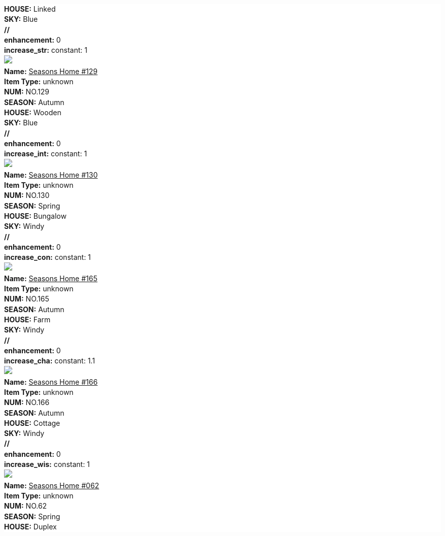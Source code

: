 <div><strong>HOUSE:</strong> Linked </div>
<div><strong>SKY:</strong> Blue</div>
<div><strong>//</strong></div><div><strong>enhancement:</strong> 0</div>
<div><strong>increase_str:</strong> constant: 1</div>
</div>
<div class="item_thumbnail">
<a href="https://mintgarden.io/nfts/nft1q0qhu05sdpdl3yhu208rq9gr2csmf67vpm0k6umwkrr7fkmuv0fskc6ul7"><img loading="lazy" src="https://assets.mainnet.mintgarden.io/thumbnails/adcb875ab830c7f4e5ddc4d5e0441f744ddc855116ec608ee17ebbd4cd18e428.webp"></a>
<div><strong>Name:</strong> <a href="https://mintgarden.io/nfts/nft1q0qhu05sdpdl3yhu208rq9gr2csmf67vpm0k6umwkrr7fkmuv0fskc6ul7">Seasons Home #129</a></div>
<div><strong>Item Type:</strong> unknown</div>
<div><strong>NUM:</strong> NO.129</div>
<div><strong>SEASON:</strong> Autumn</div>
<div><strong>HOUSE:</strong> Wooden </div>
<div><strong>SKY:</strong> Blue</div>
<div><strong>//</strong></div><div><strong>enhancement:</strong> 0</div>
<div><strong>increase_int:</strong> constant: 1</div>
</div>
<div class="item_thumbnail">
<a href="https://mintgarden.io/nfts/nft1kfmdelsyqfaw7xr8kvnvddxmmx8068qna7fpksu0jp6xwday9qhs6cz3r5"><img loading="lazy" src="https://assets.mainnet.mintgarden.io/thumbnails/4d339374a92a4581887fe359643dc117d3515e526f927eba09e8926f004ca973.webp"></a>
<div><strong>Name:</strong> <a href="https://mintgarden.io/nfts/nft1kfmdelsyqfaw7xr8kvnvddxmmx8068qna7fpksu0jp6xwday9qhs6cz3r5">Seasons Home #130</a></div>
<div><strong>Item Type:</strong> unknown</div>
<div><strong>NUM:</strong> NO.130</div>
<div><strong>SEASON:</strong> Spring</div>
<div><strong>HOUSE:</strong> Bungalow</div>
<div><strong>SKY:</strong> Windy</div>
<div><strong>//</strong></div><div><strong>enhancement:</strong> 0</div>
<div><strong>increase_con:</strong> constant: 1</div>
</div>
<div class="item_thumbnail">
<a href="https://mintgarden.io/nfts/nft127k4c3zuhax37u7u0wu0n4ldvvx3uuvz29gmfqcccgehd7kgwmds4qp4kk"><img loading="lazy" src="https://assets.mainnet.mintgarden.io/thumbnails/c88a415258dfe5c818e351a315f0d41466526172100879b82f2742ec6172a8fa.webp"></a>
<div><strong>Name:</strong> <a href="https://mintgarden.io/nfts/nft127k4c3zuhax37u7u0wu0n4ldvvx3uuvz29gmfqcccgehd7kgwmds4qp4kk">Seasons Home #165</a></div>
<div><strong>Item Type:</strong> unknown</div>
<div><strong>NUM:</strong> NO.165</div>
<div><strong>SEASON:</strong> Autumn</div>
<div><strong>HOUSE:</strong> Farm</div>
<div><strong>SKY:</strong> Windy</div>
<div><strong>//</strong></div><div><strong>enhancement:</strong> 0</div>
<div><strong>increase_cha:</strong> constant: 1.1</div>
</div>
<div class="item_thumbnail">
<a href="https://mintgarden.io/nfts/nft1vanfm5aqugf4yv0r06jvplsxxpa2f9gacqav44l56el45jz0z2rqjmcuhw"><img loading="lazy" src="https://assets.mainnet.mintgarden.io/thumbnails/1d6f64eb0c60a930b662fe939fe20d4186acb0503a78b8690286822e8831bd4f.webp"></a>
<div><strong>Name:</strong> <a href="https://mintgarden.io/nfts/nft1vanfm5aqugf4yv0r06jvplsxxpa2f9gacqav44l56el45jz0z2rqjmcuhw">Seasons Home #166</a></div>
<div><strong>Item Type:</strong> unknown</div>
<div><strong>NUM:</strong> NO.166</div>
<div><strong>SEASON:</strong> Autumn</div>
<div><strong>HOUSE:</strong> Cottage</div>
<div><strong>SKY:</strong> Windy</div>
<div><strong>//</strong></div><div><strong>enhancement:</strong> 0</div>
<div><strong>increase_wis:</strong> constant: 1</div>
</div>
<div class="item_thumbnail">
<a href="https://mintgarden.io/nfts/nft1fqvcz3dp6c677t704f8t2qfuefcmu78ug2zn3t0smp3sx672zmpszvjn99"><img loading="lazy" src="https://assets.mainnet.mintgarden.io/thumbnails/e22555fa3b0b044e5d51f72aa9fdf6baabdeb98074a21d6ea55d454a35afa647.webp"></a>
<div><strong>Name:</strong> <a href="https://mintgarden.io/nfts/nft1fqvcz3dp6c677t704f8t2qfuefcmu78ug2zn3t0smp3sx672zmpszvjn99">Seasons Home #062</a></div>
<div><strong>Item Type:</strong> unknown</div>
<div><strong>NUM:</strong> NO.62</div>
<div><strong>SEASON:</strong> Spring</div>
<div><strong>HOUSE:</strong> Duplex</div>